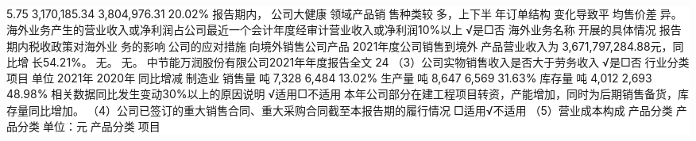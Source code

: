 5.75
3,170,185.34
3,804,976.31
20.02%
报告期内，
公司大健康
领域产品销
售种类较
多，上下半
年订单结构
变化导致平
均售价差
异。
海外业务产生的营业收入或净利润占公司最近一个会计年度经审计营业收入或净利润10%以上
√是□否
海外业务名称
开展的具体情况
报告期内税收政策对海外业
务的影响
公司的应对措施
向境外销售公司产品
2021年度公司销售到境外
产品营业收入为
3,671,797,284.88元，同比增
长54.21%。
无。
无。
中节能万润股份有限公司2021年年度报告全文
24
（3）公司实物销售收入是否大于劳务收入
√是□否
行业分类
项目
单位
2021年
2020年
同比增减
制造业
销售量
吨
7,328
6,484
13.02%
生产量
吨
8,647
6,569
31.63%
库存量
吨
4,012
2,693
48.98%
相关数据同比发生变动30%以上的原因说明
√适用□不适用
本年公司部分在建工程项目转资，产能增加，同时为后期销售备货，库存量同比增加。
（4）公司已签订的重大销售合同、重大采购合同截至本报告期的履行情况
□适用√不适用
（5）营业成本构成
产品分类
产品分类
单位：元
产品分类
项目
